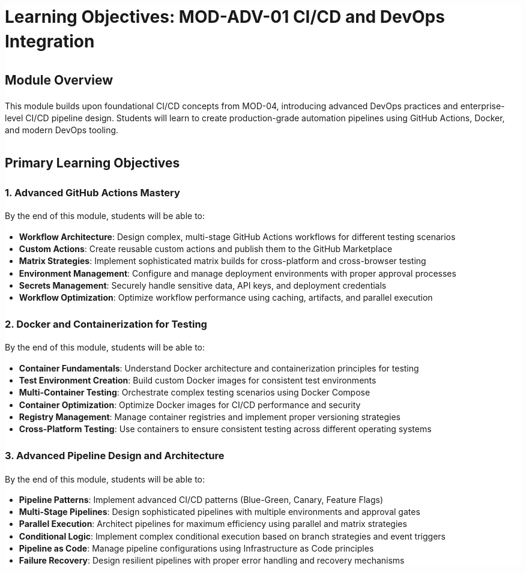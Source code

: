 # Learning Objectives: MOD-ADV-01 CI/CD and DevOps Integration

## Module Overview
This module builds upon foundational CI/CD concepts from MOD-04, introducing advanced DevOps practices and enterprise-level CI/CD pipeline design. Students will learn to create production-grade automation pipelines using GitHub Actions, Docker, and modern DevOps tooling.

## Primary Learning Objectives

### 1. Advanced GitHub Actions Mastery
By the end of this module, students will be able to:

- **Workflow Architecture**: Design complex, multi-stage GitHub Actions workflows for different testing scenarios
- **Custom Actions**: Create reusable custom actions and publish them to the GitHub Marketplace
- **Matrix Strategies**: Implement sophisticated matrix builds for cross-platform and cross-browser testing
- **Environment Management**: Configure and manage deployment environments with proper approval processes
- **Secrets Management**: Securely handle sensitive data, API keys, and deployment credentials
- **Workflow Optimization**: Optimize workflow performance using caching, artifacts, and parallel execution

### 2. Docker and Containerization for Testing
By the end of this module, students will be able to:

- **Container Fundamentals**: Understand Docker architecture and containerization principles for testing
- **Test Environment Creation**: Build custom Docker images for consistent test environments
- **Multi-Container Testing**: Orchestrate complex testing scenarios using Docker Compose
- **Container Optimization**: Optimize Docker images for CI/CD performance and security
- **Registry Management**: Manage container registries and implement proper versioning strategies
- **Cross-Platform Testing**: Use containers to ensure consistent testing across different operating systems

### 3. Advanced Pipeline Design and Architecture
By the end of this module, students will be able to:

- **Pipeline Patterns**: Implement advanced CI/CD patterns (Blue-Green, Canary, Feature Flags)
- **Multi-Stage Pipelines**: Design sophisticated pipelines with multiple environments and approval gates
- **Parallel Execution**: Architect pipelines for maximum efficiency using parallel and matrix strategies
- **Conditional Logic**: Implement complex conditional execution based on branch strategies and event triggers
- **Pipeline as Code**: Manage pipeline configurations using Infrastructure as Code principles
- **Failure Recovery**: Design resilient pipelines with proper error handling and recovery mechanisms
